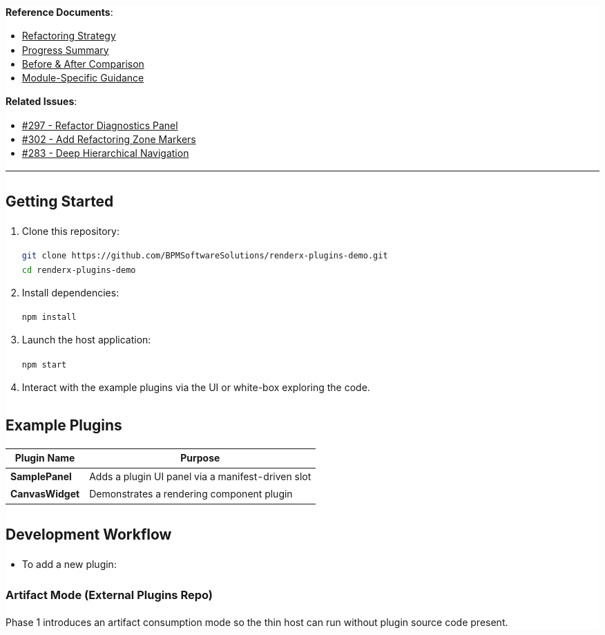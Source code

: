 **Reference Documents**:
- [Refactoring Strategy](docs/refactoring/diagnostics-modularity-strategy.md)
- [Progress Summary](docs/refactoring/PROGRESS-SUMMARY.md)
- [Before & After Comparison](docs/refactoring/diagnostics-before-after.md)
- [Module-Specific Guidance](src/ui/diagnostics/REFACTORING.md)

**Related Issues**:
- [#297 - Refactor Diagnostics Panel](https://github.com/BPMSoftwareSolutions/renderx-plugins-demo/issues/297)
- [#302 - Add Refactoring Zone Markers](https://github.com/BPMSoftwareSolutions/renderx-plugins-demo/issues/302)
- [#283 - Deep Hierarchical Navigation](https://github.com/BPMSoftwareSolutions/renderx-plugins-demo/issues/283)

---

## Getting Started

1. Clone this repository:

   ```bash
   git clone https://github.com/BPMSoftwareSolutions/renderx-plugins-demo.git
   cd renderx-plugins-demo
   ```

2. Install dependencies:

   ```bash
   npm install
   ```

3. Launch the host application:

   ```bash
   npm start
   ```

4. Interact with the example plugins via the UI or white-box exploring the code.

## Example Plugins

| Plugin Name      | Purpose                                           |
| ---------------- | ------------------------------------------------- |
| **SamplePanel**  | Adds a plugin UI panel via a manifest-driven slot |
| **CanvasWidget** | Demonstrates a rendering component plugin         |

## Development Workflow

- To add a new plugin:

### Artifact Mode (External Plugins Repo)

Phase 1 introduces an artifact consumption mode so the thin host can run without plugin source code present.
